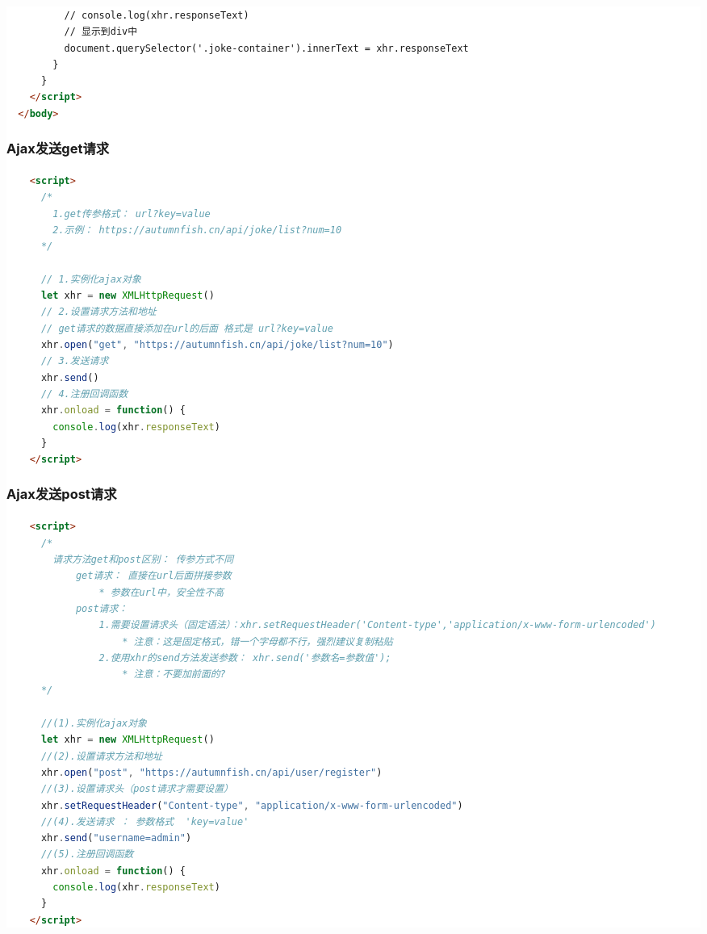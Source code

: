 ```html
          // console.log(xhr.responseText)
          // 显示到div中
          document.querySelector('.joke-container').innerText = xhr.responseText
        }
      }
    </script>
  </body>
```



### Ajax发送get请求



```html
    <script>
      /*
        1.get传参格式： url?key=value
        2.示例： https://autumnfish.cn/api/joke/list?num=10
      */

      // 1.实例化ajax对象
      let xhr = new XMLHttpRequest()
      // 2.设置请求方法和地址
      // get请求的数据直接添加在url的后面 格式是 url?key=value
      xhr.open("get", "https://autumnfish.cn/api/joke/list?num=10")
      // 3.发送请求
      xhr.send()
      // 4.注册回调函数
      xhr.onload = function() {
        console.log(xhr.responseText)
      }
    </script>
```

### Ajax发送post请求



```html
    <script>
      /* 
        请求方法get和post区别： 传参方式不同
            get请求： 直接在url后面拼接参数
                * 参数在url中，安全性不高
            post请求：
                1.需要设置请求头（固定语法）：xhr.setRequestHeader('Content-type','application/x-www-form-urlencoded')
                    * 注意：这是固定格式，错一个字母都不行，强烈建议复制粘贴
                2.使用xhr的send方法发送参数： xhr.send('参数名=参数值');
                    * 注意：不要加前面的? 
      */
     
      //(1).实例化ajax对象
      let xhr = new XMLHttpRequest()
      //(2).设置请求方法和地址
      xhr.open("post", "https://autumnfish.cn/api/user/register")
      //(3).设置请求头（post请求才需要设置）
      xhr.setRequestHeader("Content-type", "application/x-www-form-urlencoded")
      //(4).发送请求 ： 参数格式  'key=value'
      xhr.send("username=admin")
      //(5).注册回调函数
      xhr.onload = function() {
        console.log(xhr.responseText)
      }
    </script>
```